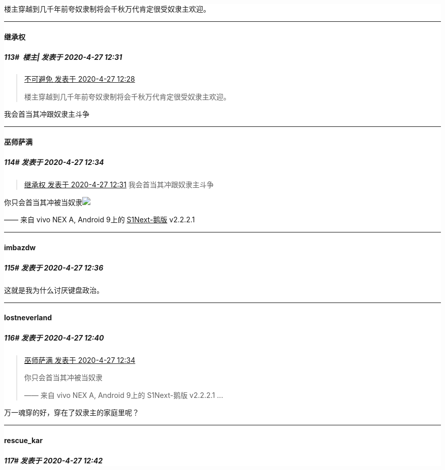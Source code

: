 
楼主穿越到几千年前夸奴隶制将会千秋万代肯定很受奴隶主欢迎。


-----

####  继承权  
##### 113#         楼主| 发表于 2020-4-27 12:31


<blockquote><a href="httphttps://bbs.saraba1st.com/2b/forum.php?mod=redirect&amp;goto=findpost&amp;pid=47221511&amp;ptid=1929902" target="_blank">不可避免 发表于 2020-4-27 12:28</a>

楼主穿越到几千年前夸奴隶制将会千秋万代肯定很受奴隶主欢迎。</blockquote>
我会首当其冲跟奴隶主斗争


-----

####  巫师萨满  
##### 114#       发表于 2020-4-27 12:34


<blockquote><a href="httphttps://bbs.saraba1st.com/2b/forum.php?mod=redirect&amp;goto=findpost&amp;pid=47221533&amp;ptid=1929902" target="_blank">继承权 发表于 2020-4-27 12:31</a>
我会首当其冲跟奴隶主斗争</blockquote>
你只会首当其冲被当奴隶<img src="https://static.saraba1st.com/image/smiley/face2017/049.png" referrerpolicy="no-referrer">

—— 来自 vivo NEX A, Android 9上的 [S1Next-鹅版](https://github.com/ykrank/S1-Next/releases) v2.2.2.1


-----

####  imbazdw  
##### 115#       发表于 2020-4-27 12:36


这就是我为什么讨厌键盘政治。


-----

####  lostneverland  
##### 116#       发表于 2020-4-27 12:40


<blockquote><a href="httphttps://bbs.saraba1st.com/2b/forum.php?mod=redirect&amp;goto=findpost&amp;pid=47221580&amp;ptid=1929902" target="_blank">巫师萨满 发表于 2020-4-27 12:34</a>

你只会首当其冲被当奴隶


—— 来自 vivo NEX A, Android 9上的 S1Next-鹅版 v2.2.2.1 ...</blockquote>
万一魂穿的好，穿在了奴隶主的家庭里呢？


-----

####  rescue_kar  
##### 117#       发表于 2020-4-27 12:42
